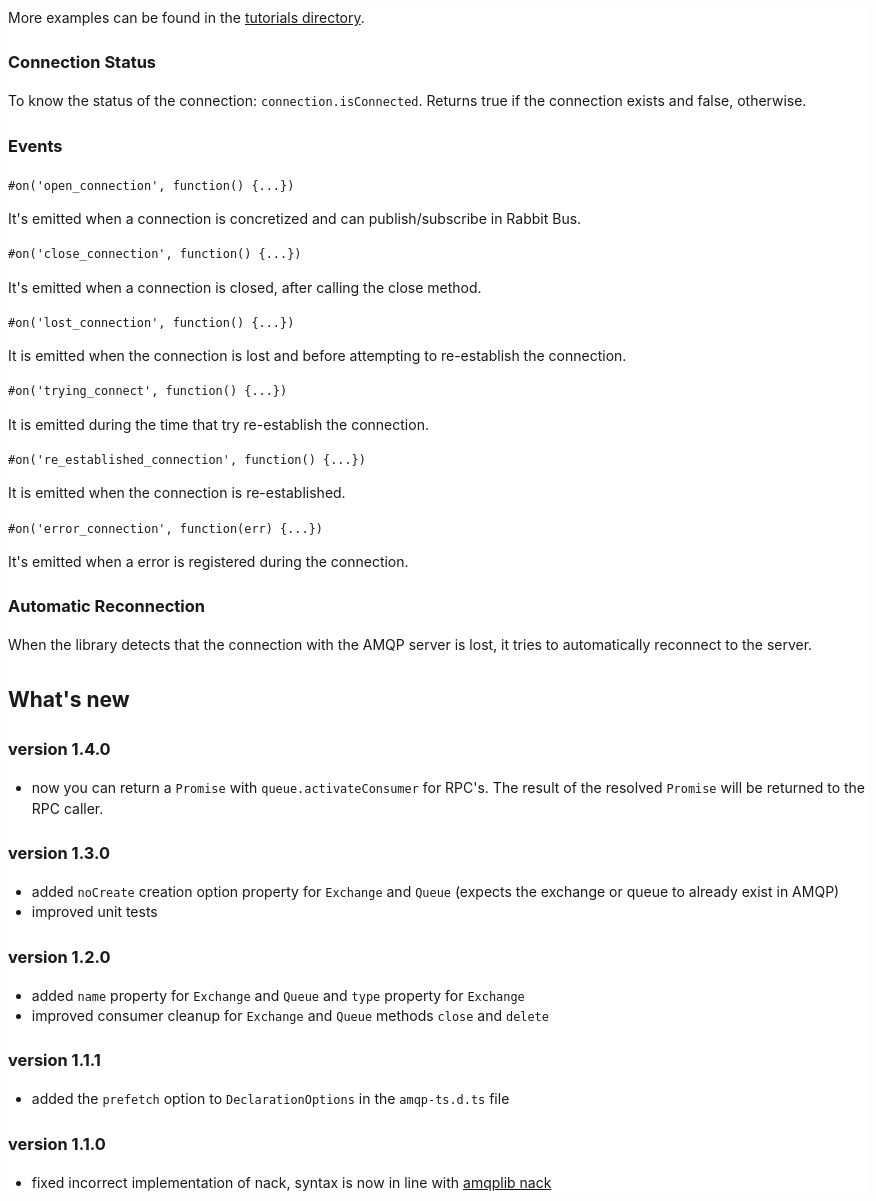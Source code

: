 More examples can be found in the [tutorials directory](https://github.com/abreits/amqp-ts/tree/master/tutorials).

###  Connection Status
To know the status of the connection: `connection.isConnected`. Returns true if the connection exists and false, otherwise.

###  Events
    #on('open_connection', function() {...})
It's emitted when a connection is concretized and can publish/subscribe in Rabbit Bus.

    #on('close_connection', function() {...})
It's emitted when a connection is closed, after calling the close method. 

    #on('lost_connection', function() {...})
It is emitted when the connection is lost and before attempting to re-establish the connection.
  
    #on('trying_connect', function() {...})
It is emitted during the time that try re-establish the connection.

    #on('re_established_connection', function() {...})
It is emitted when the connection is re-established.

    #on('error_connection', function(err) {...})
It's emitted when a error is registered during the connection.

### Automatic Reconnection    <a name="reconnect"></a>

When the library detects that the connection with the AMQP server is lost, it tries to automatically reconnect to the server.


What's new    <a name="whatsnew"></a>
----------
### version 1.4.0
 - now you can return a `Promise` with `queue.activateConsumer` for RPC's.
   The result of the resolved `Promise` will be returned to the RPC caller.

### version 1.3.0
 - added `noCreate` creation option property for `Exchange` and `Queue` (expects the exchange or queue to already exist
   in AMQP)
 - improved unit tests

### version 1.2.0
 - added `name` property for `Exchange` and `Queue` and `type` property for `Exchange`
 - improved consumer cleanup for `Exchange` and `Queue` methods `close` and `delete`

### version 1.1.1
 - added the `prefetch` option to `DeclarationOptions` in the `amqp-ts.d.ts` file

### version 1.1.0
 - fixed incorrect implementation of nack, syntax is now in line with [amqplib nack](http://www.squaremobius.net/amqp.node/channel_api.html#channel_nack)

